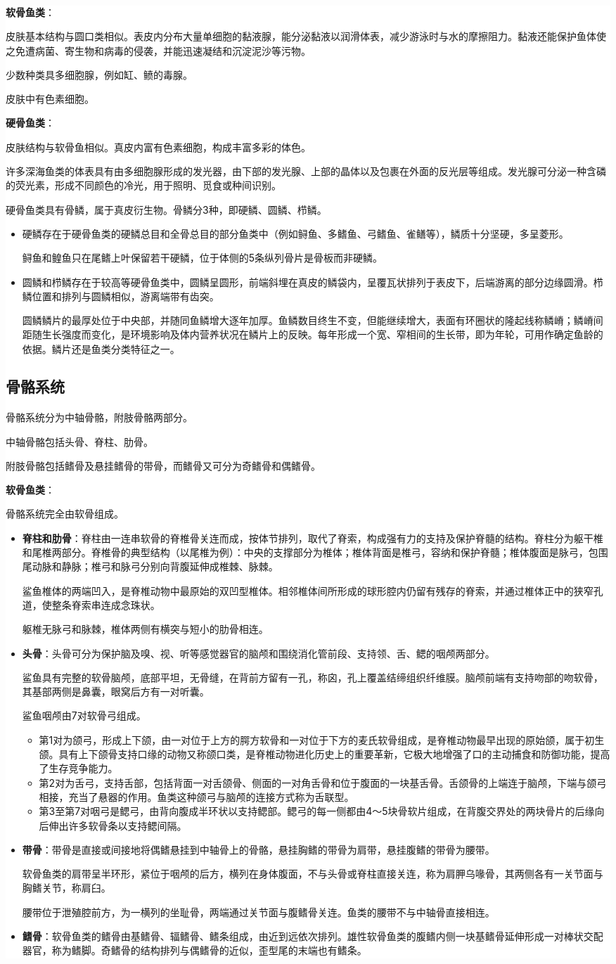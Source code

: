 **软骨鱼类**：

皮肤基本结构与圆口类相似。表皮内分布大量单细胞的黏液腺，能分泌黏液以润滑体表，减少游泳时与水的摩擦阻力。黏液还能保护鱼体使之免遭病菌、寄生物和病毒的侵袭，并能迅速凝结和沉淀泥沙等污物。

少数种类具多细胞腺，例如缸、鲼的毒腺。

皮肤中有色素细胞。

**硬骨鱼类**：

皮肤结构与软骨鱼相似。真皮内富有色素细胞，构成丰富多彩的体色。

许多深海鱼类的体表具有由多细胞腺形成的发光器，由下部的发光腺、上部的晶体以及包裹在外面的反光层等组成。发光腺可分泌一种含磷的荧光素，形成不同颜色的冷光，用于照明、觅食或种间识别。

硬骨鱼类具有骨鳞，属于真皮衍生物。骨鳞分3种，即硬鳞、圆鳞、栉鳞。

- 硬鳞存在于硬骨鱼类的硬鳞总目和全骨总目的部分鱼类中（例如鲟鱼、多鳍鱼、弓鳍鱼、雀鳝等），鳞质十分坚硬，多呈菱形。

  鲟鱼和鳇鱼只在尾鳍上叶保留若干硬鳞，位于体侧的5条纵列骨片是骨板而非硬鳞。

- 圆鳞和栉鳞存在于较高等硬骨鱼类中，圆鳞呈圆形，前端斜埋在真皮的鳞袋内，呈覆瓦状排列于表皮下，后端游离的部分边缘圆滑。栉鳞位置和排列与圆鳞相似，游离端带有齿突。

  圆鳞鳞片的最厚处位于中央部，并随同鱼鳞增大逐年加厚。鱼鳞数目终生不变，但能继续增大，表面有环圈状的隆起线称鳞嵴；鳞嵴间距随生长强度而变化，是环境影响及体内营养状况在鳞片上的反映。每年形成一个宽、窄相间的生长带，即为年轮，可用作确定鱼龄的依据。鳞片还是鱼类分类特征之一。

## 骨骼系统

骨骼系统分为中轴骨骼，附肢骨骼两部分。

中轴骨骼包括头骨、脊柱、肋骨。

附肢骨骼包括鳍骨及悬挂鳍骨的带骨，而鳍骨又可分为奇鳍骨和偶鳍骨。

**软骨鱼类**：

骨骼系统完全由软骨组成。

- **脊柱和肋骨**：脊柱由一连串软骨的脊椎骨关连而成，按体节排列，取代了脊索，构成强有力的支持及保护脊髓的结构。脊柱分为躯干椎和尾椎两部分。脊椎骨的典型结构（以尾椎为例）：中央的支撑部分为椎体；椎体背面是椎弓，容纳和保护脊髓；椎体腹面是脉弓，包围尾动脉和静脉；椎弓和脉弓分别向背腹延伸成椎棘、脉棘。

  鲨鱼椎体的两端凹入，是脊椎动物中最原始的双凹型椎体。相邻椎体间所形成的球形腔内仍留有残存的脊索，并通过椎体正中的狭窄孔道，使整条脊索串连成念珠状。

  躯椎无脉弓和脉棘，椎体两侧有横突与短小的肋骨相连。

- **头骨**：头骨可分为保护脑及嗅、视、听等感觉器官的脑颅和围绕消化管前段、支持领、舌、鳃的咽颅两部分。

  鲨鱼具有完整的软骨脑颅，底部平坦，无骨缝，在背前方留有一孔，称囟，孔上覆盖结缔组织纤维膜。脑颅前端有支持吻部的吻软骨，其基部两侧是鼻囊，眼窝后方有一对听囊。

  鲨鱼咽颅由7对软骨弓组成。

  - 第1对为颌弓，形成上下颌，由一对位于上方的腭方软骨和一对位于下方的麦氏软骨组成，是脊椎动物最早出现的原始颌，属于初生颌。具有上下颌骨支持口缘的动物又称颌口类，是脊椎动物进化历史上的重要革新，它极大地增强了口的主动捕食和防御功能，提高了生存竞争能力。
  - 第2对为舌弓，支持舌部，包括背面一对舌颌骨、侧面的一对角舌骨和位于腹面的一块基舌骨。舌颌骨的上端连于脑颅，下端与颌弓相接，充当了悬器的作用。鱼类这种颌弓与脑颅的连接方式称为舌联型。
  - 第3至第7对咽弓是鳃弓，由背向腹成半环状以支持鳃部。鳃弓的每一侧都由4～5块骨软片组成，在背腹交界处的两块骨片的后缘向后伸出许多软骨条以支持鳃间隔。

- **带骨**：带骨是直接或间接地将偶鳍悬挂到中轴骨上的骨骼，悬挂胸鳍的带骨为肩带，悬挂腹鳍的带骨为腰带。

  软骨鱼类的肩带呈半环形，紧位于咽颅的后方，横列在身体腹面，不与头骨或脊柱直接关连，称为肩胛乌喙骨，其两侧各有一关节面与胸鳍关节，称肩臼。

  腰带位于泄殖腔前方，为一横列的坐耻骨，两端通过关节面与腹鳍骨关连。鱼类的腰带不与中轴骨直接相连。

- **鳍骨**：软骨鱼类的鳍骨由基鳍骨、辐鳍骨、鳍条组成，由近到远依次排列。雄性软骨鱼类的腹鳍内侧一块基鳍骨延伸形成一对棒状交配器官，称为鳍脚。奇鳍骨的结构排列与偶鳍骨的近似，歪型尾的末端也有鳍条。
